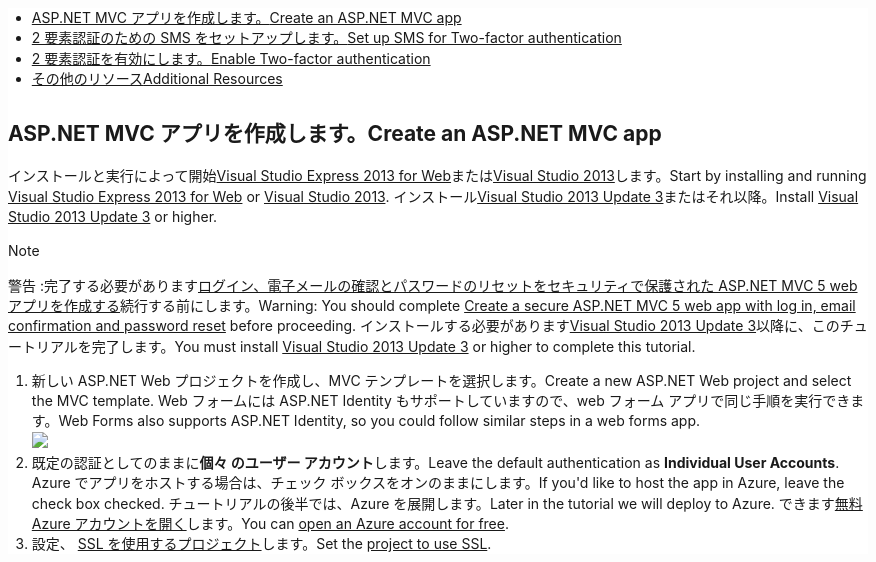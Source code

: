 - [<span data-ttu-id="6db3a-111">ASP.NET MVC アプリを作成します。</span><span class="sxs-lookup"><span data-stu-id="6db3a-111">Create an ASP.NET MVC app</span></span>](#createMvc)
- [<span data-ttu-id="6db3a-112">2 要素認証のための SMS をセットアップします。</span><span class="sxs-lookup"><span data-stu-id="6db3a-112">Set up SMS for Two-factor authentication</span></span>](#SMS)
- [<span data-ttu-id="6db3a-113">2 要素認証を有効にします。</span><span class="sxs-lookup"><span data-stu-id="6db3a-113">Enable Two-factor authentication</span></span>](#enable2)
- [<span data-ttu-id="6db3a-114">その他のリソース</span><span class="sxs-lookup"><span data-stu-id="6db3a-114">Additional Resources</span></span>](#addRes)

<a id="createMvc"></a>
## <a name="create-an-aspnet-mvc-app"></a><span data-ttu-id="6db3a-115">ASP.NET MVC アプリを作成します。</span><span class="sxs-lookup"><span data-stu-id="6db3a-115">Create an ASP.NET MVC app</span></span>

<span data-ttu-id="6db3a-116">インストールと実行によって開始[Visual Studio Express 2013 for Web](https://go.microsoft.com/fwlink/?LinkId=299058)または[Visual Studio 2013](https://go.microsoft.com/fwlink/?LinkId=306566)します。</span><span class="sxs-lookup"><span data-stu-id="6db3a-116">Start by installing and running [Visual Studio Express 2013 for Web](https://go.microsoft.com/fwlink/?LinkId=299058) or [Visual Studio 2013](https://go.microsoft.com/fwlink/?LinkId=306566).</span></span> <span data-ttu-id="6db3a-117">インストール[Visual Studio 2013 Update 3](https://go.microsoft.com/fwlink/?LinkId=390465)またはそれ以降。</span><span class="sxs-lookup"><span data-stu-id="6db3a-117">Install [Visual Studio 2013 Update 3](https://go.microsoft.com/fwlink/?LinkId=390465) or higher.</span></span>

> [!NOTE]
> <span data-ttu-id="6db3a-118">警告 :完了する必要があります[ログイン、電子メールの確認とパスワードのリセットをセキュリティで保護された ASP.NET MVC 5 web アプリを作成する](create-an-aspnet-mvc-5-web-app-with-email-confirmation-and-password-reset.md)続行する前にします。</span><span class="sxs-lookup"><span data-stu-id="6db3a-118">Warning: You should complete [Create a secure ASP.NET MVC 5 web app with log in, email confirmation and password reset](create-an-aspnet-mvc-5-web-app-with-email-confirmation-and-password-reset.md) before proceeding.</span></span> <span data-ttu-id="6db3a-119">インストールする必要があります[Visual Studio 2013 Update 3](https://go.microsoft.com/fwlink/?LinkId=390465)以降に、このチュートリアルを完了します。</span><span class="sxs-lookup"><span data-stu-id="6db3a-119">You must install [Visual Studio 2013 Update 3](https://go.microsoft.com/fwlink/?LinkId=390465) or higher to complete this tutorial.</span></span>


1. <span data-ttu-id="6db3a-120">新しい ASP.NET Web プロジェクトを作成し、MVC テンプレートを選択します。</span><span class="sxs-lookup"><span data-stu-id="6db3a-120">Create a new ASP.NET Web project and select the MVC template.</span></span> <span data-ttu-id="6db3a-121">Web フォームには ASP.NET Identity もサポートしていますので、web フォーム アプリで同じ手順を実行できます。</span><span class="sxs-lookup"><span data-stu-id="6db3a-121">Web Forms also supports ASP.NET Identity, so you could follow similar steps in a web forms app.</span></span>  
    ![](aspnet-mvc-5-app-with-sms-and-email-two-factor-authentication/_static/image1.png)
2. <span data-ttu-id="6db3a-122">既定の認証としてのままに**個々 のユーザー アカウント**します。</span><span class="sxs-lookup"><span data-stu-id="6db3a-122">Leave the default authentication as **Individual User Accounts**.</span></span> <span data-ttu-id="6db3a-123">Azure でアプリをホストする場合は、チェック ボックスをオンのままにします。</span><span class="sxs-lookup"><span data-stu-id="6db3a-123">If you'd like to host the app in Azure, leave the check box checked.</span></span> <span data-ttu-id="6db3a-124">チュートリアルの後半では、Azure を展開します。</span><span class="sxs-lookup"><span data-stu-id="6db3a-124">Later in the tutorial we will deploy to Azure.</span></span> <span data-ttu-id="6db3a-125">できます[無料 Azure アカウントを開く](https://azure.microsoft.com/pricing/free-trial/?WT.mc_id=A261C142F)します。</span><span class="sxs-lookup"><span data-stu-id="6db3a-125">You can [open an Azure account for free](https://azure.microsoft.com/pricing/free-trial/?WT.mc_id=A261C142F).</span></span>
3. <span data-ttu-id="6db3a-126">設定、 [SSL を使用するプロジェクト](create-an-aspnet-mvc-5-app-with-facebook-and-google-oauth2-and-openid-sign-on.md)します。</span><span class="sxs-lookup"><span data-stu-id="6db3a-126">Set the [project to use SSL](create-an-aspnet-mvc-5-app-with-facebook-and-google-oauth2-and-openid-sign-on.md).</span></span>
